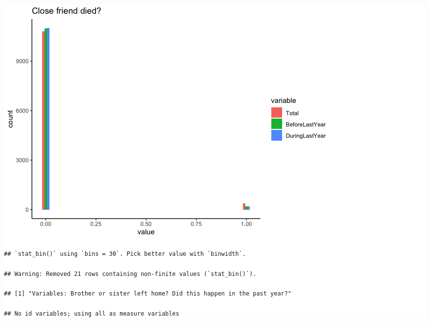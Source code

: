 ![](SampleConstruction_files/figure-gfm/unnamed-chunk-15-14.png)

    ## `stat_bin()` using `bins = 30`. Pick better value with `binwidth`.

    ## Warning: Removed 21 rows containing non-finite values (`stat_bin()`).

    ## [1] "Variables: Brother or sister left home? Did this happen in the past year?"

    ## No id variables; using all as measure variables
